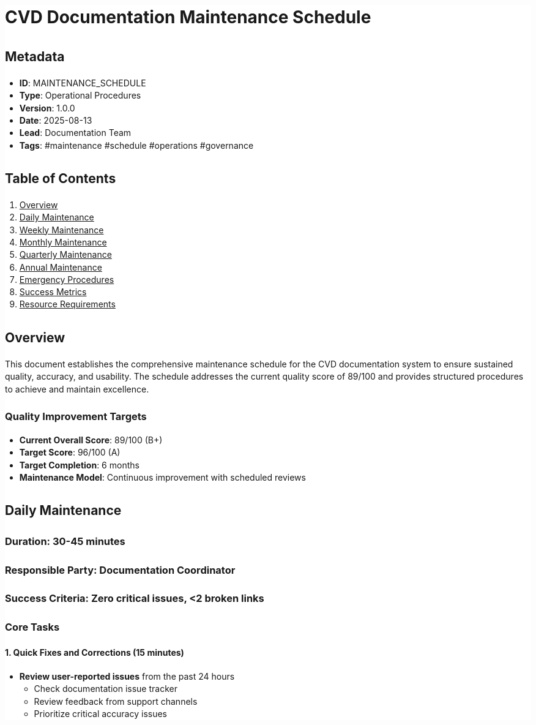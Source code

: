 # CVD Documentation Maintenance Schedule

## Metadata
- **ID**: MAINTENANCE_SCHEDULE
- **Type**: Operational Procedures
- **Version**: 1.0.0
- **Date**: 2025-08-13
- **Lead**: Documentation Team
- **Tags**: #maintenance #schedule #operations #governance

## Table of Contents

1. [Overview](#overview)
2. [Daily Maintenance](#daily-maintenance)
3. [Weekly Maintenance](#weekly-maintenance)
4. [Monthly Maintenance](#monthly-maintenance)
5. [Quarterly Maintenance](#quarterly-maintenance)
6. [Annual Maintenance](#annual-maintenance)
7. [Emergency Procedures](#emergency-procedures)
8. [Success Metrics](#success-metrics)
9. [Resource Requirements](#resource-requirements)

## Overview

This document establishes the comprehensive maintenance schedule for the CVD documentation system to ensure sustained quality, accuracy, and usability. The schedule addresses the current quality score of 89/100 and provides structured procedures to achieve and maintain excellence.

### Quality Improvement Targets
- **Current Overall Score**: 89/100 (B+)
- **Target Score**: 96/100 (A)
- **Target Completion**: 6 months
- **Maintenance Model**: Continuous improvement with scheduled reviews

## Daily Maintenance

### Duration: 30-45 minutes
### Responsible Party: Documentation Coordinator
### Success Criteria: Zero critical issues, <2 broken links

### Core Tasks

#### 1. Quick Fixes and Corrections (15 minutes)
- **Review user-reported issues** from the past 24 hours
  - Check documentation issue tracker
  - Review feedback from support channels
  - Prioritize critical accuracy issues

